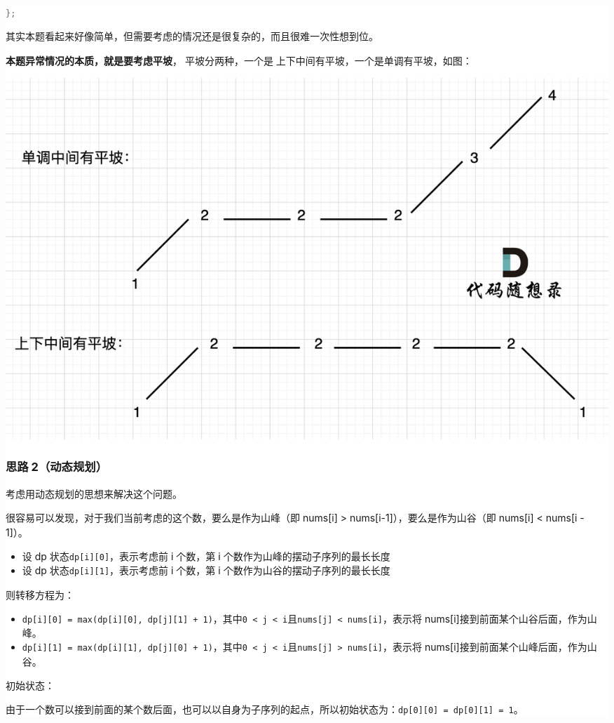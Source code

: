 ```CPP
};
```

其实本题看起来好像简单，但需要考虑的情况还是很复杂的，而且很难一次性想到位。

**本题异常情况的本质，就是要考虑平坡**， 平坡分两种，一个是 上下中间有平坡，一个是单调有平坡，如图：

![](images/0376.摆动序列-06.png)

### 思路 2（动态规划）

考虑用动态规划的思想来解决这个问题。

很容易可以发现，对于我们当前考虑的这个数，要么是作为山峰（即 nums[i] > nums[i-1]），要么是作为山谷（即 nums[i] < nums[i - 1]）。

- 设 dp 状态`dp[i][0]`，表示考虑前 i 个数，第 i 个数作为山峰的摆动子序列的最长长度
- 设 dp 状态`dp[i][1]`，表示考虑前 i 个数，第 i 个数作为山谷的摆动子序列的最长长度

则转移方程为：

- `dp[i][0] = max(dp[i][0], dp[j][1] + 1)`，其中`0 < j < i`且`nums[j] < nums[i]`，表示将 nums[i]接到前面某个山谷后面，作为山峰。
- `dp[i][1] = max(dp[i][1], dp[j][0] + 1)`，其中`0 < j < i`且`nums[j] > nums[i]`，表示将 nums[i]接到前面某个山峰后面，作为山谷。

初始状态：

由于一个数可以接到前面的某个数后面，也可以以自身为子序列的起点，所以初始状态为：`dp[0][0] = dp[0][1] = 1`。
